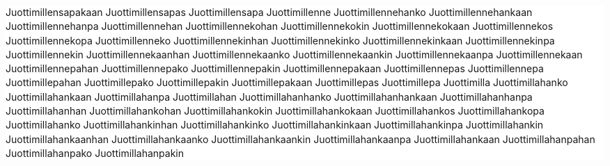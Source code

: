 Juottimillensapakaan
Juottimillensapas
Juottimillensapa
Juottimillenne
Juottimillennehanko
Juottimillennehankaan
Juottimillennehanpa
Juottimillennehan
Juottimillennekohan
Juottimillennekokin
Juottimillennekokaan
Juottimillennekos
Juottimillennekopa
Juottimillenneko
Juottimillennekinhan
Juottimillennekinko
Juottimillennekinkaan
Juottimillennekinpa
Juottimillennekin
Juottimillennekaanhan
Juottimillennekaanko
Juottimillennekaankin
Juottimillennekaanpa
Juottimillennekaan
Juottimillennepahan
Juottimillennepako
Juottimillennepakin
Juottimillennepakaan
Juottimillennepas
Juottimillennepa
Juottimillepahan
Juottimillepako
Juottimillepakin
Juottimillepakaan
Juottimillepas
Juottimillepa
Juottimilla
Juottimillahanko
Juottimillahankaan
Juottimillahanpa
Juottimillahan
Juottimillahanhanko
Juottimillahanhankaan
Juottimillahanhanpa
Juottimillahanhan
Juottimillahankohan
Juottimillahankokin
Juottimillahankokaan
Juottimillahankos
Juottimillahankopa
Juottimillahanko
Juottimillahankinhan
Juottimillahankinko
Juottimillahankinkaan
Juottimillahankinpa
Juottimillahankin
Juottimillahankaanhan
Juottimillahankaanko
Juottimillahankaankin
Juottimillahankaanpa
Juottimillahankaan
Juottimillahanpahan
Juottimillahanpako
Juottimillahanpakin
